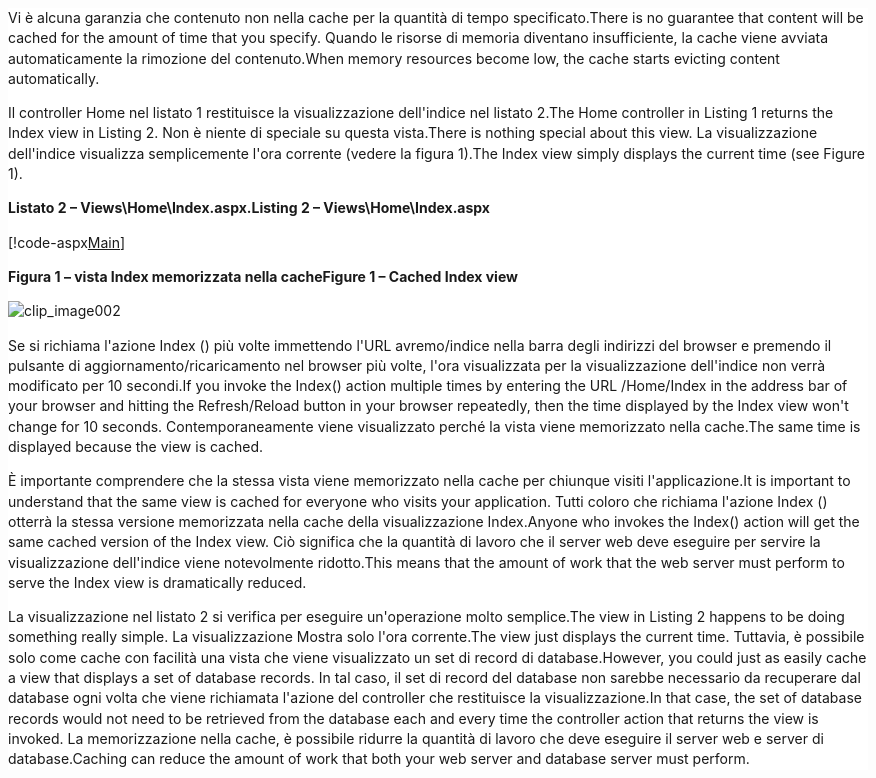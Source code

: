 <span data-ttu-id="6bf7b-126">Vi è alcuna garanzia che contenuto non nella cache per la quantità di tempo specificato.</span><span class="sxs-lookup"><span data-stu-id="6bf7b-126">There is no guarantee that content will be cached for the amount of time that you specify.</span></span> <span data-ttu-id="6bf7b-127">Quando le risorse di memoria diventano insufficiente, la cache viene avviata automaticamente la rimozione del contenuto.</span><span class="sxs-lookup"><span data-stu-id="6bf7b-127">When memory resources become low, the cache starts evicting content automatically.</span></span>

<span data-ttu-id="6bf7b-128">Il controller Home nel listato 1 restituisce la visualizzazione dell'indice nel listato 2.</span><span class="sxs-lookup"><span data-stu-id="6bf7b-128">The Home controller in Listing 1 returns the Index view in Listing 2.</span></span> <span data-ttu-id="6bf7b-129">Non è niente di speciale su questa vista.</span><span class="sxs-lookup"><span data-stu-id="6bf7b-129">There is nothing special about this view.</span></span> <span data-ttu-id="6bf7b-130">La visualizzazione dell'indice visualizza semplicemente l'ora corrente (vedere la figura 1).</span><span class="sxs-lookup"><span data-stu-id="6bf7b-130">The Index view simply displays the current time (see Figure 1).</span></span>

**<span data-ttu-id="6bf7b-131">Listato 2 – Views\Home\Index.aspx.</span><span class="sxs-lookup"><span data-stu-id="6bf7b-131">Listing 2 – Views\Home\Index.aspx</span></span>**

[!code-aspx[Main](improving-performance-with-output-caching-cs/samples/sample2.aspx)]

**<span data-ttu-id="6bf7b-132">Figura 1 – vista Index memorizzata nella cache</span><span class="sxs-lookup"><span data-stu-id="6bf7b-132">Figure 1 – Cached Index view</span></span>**

![clip_image002](improving-performance-with-output-caching-cs/_static/image1.jpg)

<span data-ttu-id="6bf7b-134">Se si richiama l'azione Index () più volte immettendo l'URL avremo/indice nella barra degli indirizzi del browser e premendo il pulsante di aggiornamento/ricaricamento nel browser più volte, l'ora visualizzata per la visualizzazione dell'indice non verrà modificato per 10 secondi.</span><span class="sxs-lookup"><span data-stu-id="6bf7b-134">If you invoke the Index() action multiple times by entering the URL /Home/Index in the address bar of your browser and hitting the Refresh/Reload button in your browser repeatedly, then the time displayed by the Index view won't change for 10 seconds.</span></span> <span data-ttu-id="6bf7b-135">Contemporaneamente viene visualizzato perché la vista viene memorizzato nella cache.</span><span class="sxs-lookup"><span data-stu-id="6bf7b-135">The same time is displayed because the view is cached.</span></span>

<span data-ttu-id="6bf7b-136">È importante comprendere che la stessa vista viene memorizzato nella cache per chiunque visiti l'applicazione.</span><span class="sxs-lookup"><span data-stu-id="6bf7b-136">It is important to understand that the same view is cached for everyone who visits your application.</span></span> <span data-ttu-id="6bf7b-137">Tutti coloro che richiama l'azione Index () otterrà la stessa versione memorizzata nella cache della visualizzazione Index.</span><span class="sxs-lookup"><span data-stu-id="6bf7b-137">Anyone who invokes the Index() action will get the same cached version of the Index view.</span></span> <span data-ttu-id="6bf7b-138">Ciò significa che la quantità di lavoro che il server web deve eseguire per servire la visualizzazione dell'indice viene notevolmente ridotto.</span><span class="sxs-lookup"><span data-stu-id="6bf7b-138">This means that the amount of work that the web server must perform to serve the Index view is dramatically reduced.</span></span>

<span data-ttu-id="6bf7b-139">La visualizzazione nel listato 2 si verifica per eseguire un'operazione molto semplice.</span><span class="sxs-lookup"><span data-stu-id="6bf7b-139">The view in Listing 2 happens to be doing something really simple.</span></span> <span data-ttu-id="6bf7b-140">La visualizzazione Mostra solo l'ora corrente.</span><span class="sxs-lookup"><span data-stu-id="6bf7b-140">The view just displays the current time.</span></span> <span data-ttu-id="6bf7b-141">Tuttavia, è possibile solo come cache con facilità una vista che viene visualizzato un set di record di database.</span><span class="sxs-lookup"><span data-stu-id="6bf7b-141">However, you could just as easily cache a view that displays a set of database records.</span></span> <span data-ttu-id="6bf7b-142">In tal caso, il set di record del database non sarebbe necessario da recuperare dal database ogni volta che viene richiamata l'azione del controller che restituisce la visualizzazione.</span><span class="sxs-lookup"><span data-stu-id="6bf7b-142">In that case, the set of database records would not need to be retrieved from the database each and every time the controller action that returns the view is invoked.</span></span> <span data-ttu-id="6bf7b-143">La memorizzazione nella cache, è possibile ridurre la quantità di lavoro che deve eseguire il server web e server di database.</span><span class="sxs-lookup"><span data-stu-id="6bf7b-143">Caching can reduce the amount of work that both your web server and database server must perform.</span></span>
